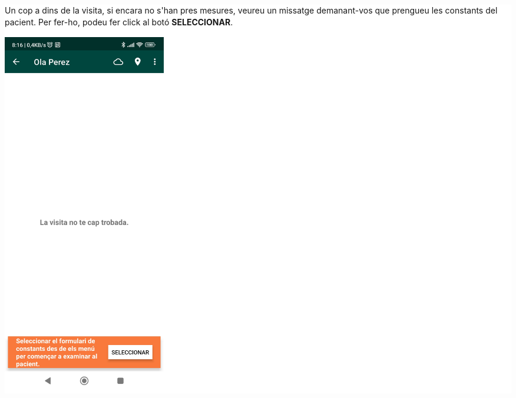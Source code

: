 Un cop a dins de la visita, si encara no s'han pres mesures, veureu un missatge demanant-vos que prengueu les constants del pacient. Per fer-ho, podeu fer click al botó **SELECCIONAR**.

<img src="../assets/take-vitals-1.jpg" width="270" height="600">
